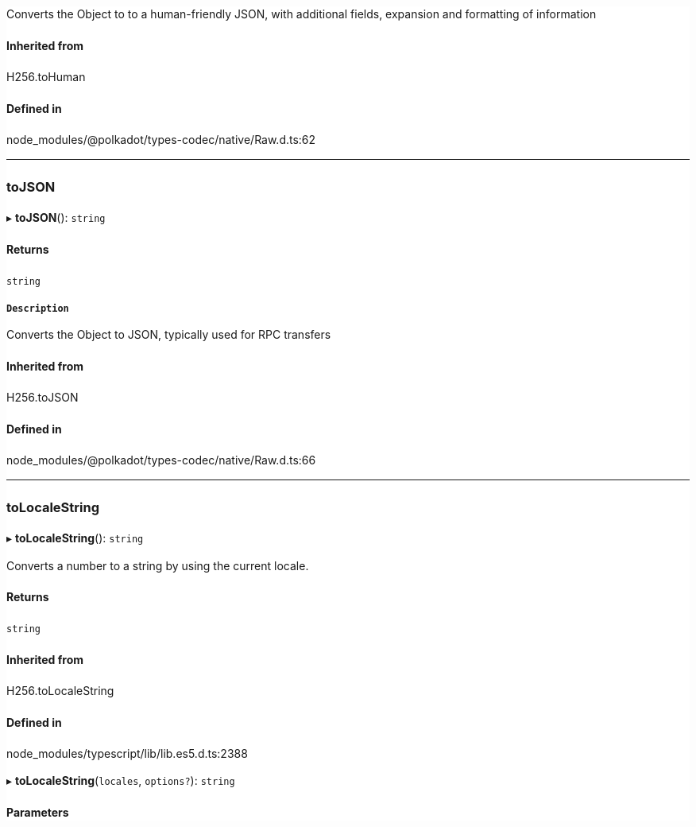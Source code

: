 Converts the Object to to a human-friendly JSON, with additional fields, expansion and formatting of information

#### Inherited from

H256.toHuman

#### Defined in

node_modules/@polkadot/types-codec/native/Raw.d.ts:62

___

### <a id="tojson" name="tojson"></a> toJSON

▸ **toJSON**(): `string`

#### Returns

`string`

**`Description`**

Converts the Object to JSON, typically used for RPC transfers

#### Inherited from

H256.toJSON

#### Defined in

node_modules/@polkadot/types-codec/native/Raw.d.ts:66

___

### <a id="tolocalestring" name="tolocalestring"></a> toLocaleString

▸ **toLocaleString**(): `string`

Converts a number to a string by using the current locale.

#### Returns

`string`

#### Inherited from

H256.toLocaleString

#### Defined in

node_modules/typescript/lib/lib.es5.d.ts:2388

▸ **toLocaleString**(`locales`, `options?`): `string`

#### Parameters
